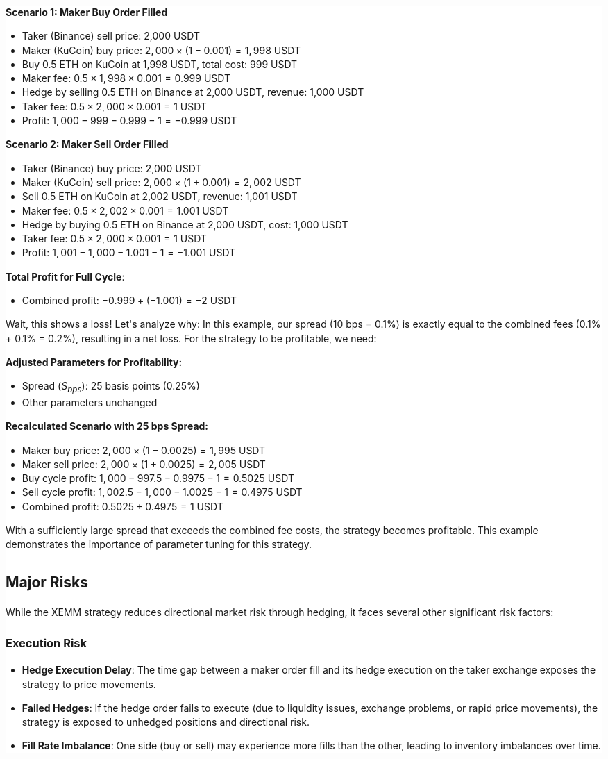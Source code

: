 **Scenario 1: Maker Buy Order Filled**
- Taker (Binance) sell price: 2,000 USDT
- Maker (KuCoin) buy price: $2,000 \times (1 - 0.001) = 1,998$ USDT
- Buy 0.5 ETH on KuCoin at 1,998 USDT, total cost: 999 USDT
- Maker fee: $0.5 \times 1,998 \times 0.001 = 0.999$ USDT
- Hedge by selling 0.5 ETH on Binance at 2,000 USDT, revenue: 1,000 USDT
- Taker fee: $0.5 \times 2,000 \times 0.001 = 1$ USDT
- Profit: $1,000 - 999 - 0.999 - 1 = -0.999$ USDT

**Scenario 2: Maker Sell Order Filled**
- Taker (Binance) buy price: 2,000 USDT
- Maker (KuCoin) sell price: $2,000 \times (1 + 0.001) = 2,002$ USDT
- Sell 0.5 ETH on KuCoin at 2,002 USDT, revenue: 1,001 USDT
- Maker fee: $0.5 \times 2,002 \times 0.001 = 1.001$ USDT
- Hedge by buying 0.5 ETH on Binance at 2,000 USDT, cost: 1,000 USDT
- Taker fee: $0.5 \times 2,000 \times 0.001 = 1$ USDT
- Profit: $1,001 - 1,000 - 1.001 - 1 = -1.001$ USDT

**Total Profit for Full Cycle**:
- Combined profit: $-0.999 + (-1.001) = -2$ USDT

Wait, this shows a loss! Let's analyze why:
In this example, our spread (10 bps = 0.1%) is exactly equal to the combined fees (0.1% + 0.1% = 0.2%), resulting in a net loss. For the strategy to be profitable, we need:

**Adjusted Parameters for Profitability:**
- Spread ($S_{bps}$): 25 basis points (0.25%)
- Other parameters unchanged

**Recalculated Scenario with 25 bps Spread:**
- Maker buy price: $2,000 \times (1 - 0.0025) = 1,995$ USDT
- Maker sell price: $2,000 \times (1 + 0.0025) = 2,005$ USDT
- Buy cycle profit: $1,000 - 997.5 - 0.9975 - 1 = 0.5025$ USDT
- Sell cycle profit: $1,002.5 - 1,000 - 1.0025 - 1 = 0.4975$ USDT
- Combined profit: $0.5025 + 0.4975 = 1$ USDT

With a sufficiently large spread that exceeds the combined fee costs, the strategy becomes profitable. This example demonstrates the importance of parameter tuning for this strategy.

## Major Risks

While the XEMM strategy reduces directional market risk through hedging, it faces several other significant risk factors:

### Execution Risk

- **Hedge Execution Delay**: The time gap between a maker order fill and its hedge execution on the taker exchange exposes the strategy to price movements.
  
- **Failed Hedges**: If the hedge order fails to execute (due to liquidity issues, exchange problems, or rapid price movements), the strategy is exposed to unhedged positions and directional risk.

- **Fill Rate Imbalance**: One side (buy or sell) may experience more fills than the other, leading to inventory imbalances over time.
